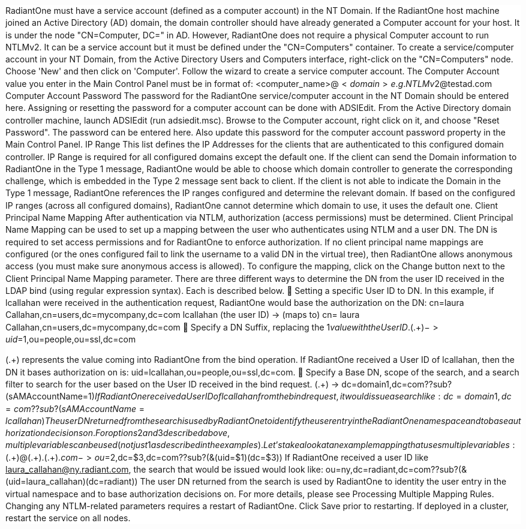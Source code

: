 RadiantOne must have a service account (defined as a computer account) in the NT Domain. If the RadiantOne host machine joined an Active Directory (AD) domain, the domain controller should have already generated a Computer account for your host. It is under the node "CN=Computer, DC=<domain>" in AD.  However, RadiantOne does not require a physical Computer account to run NTLMv2. It can be a service account but it must be defined under the "CN=Computers" container. To create a service/computer account in your NT Domain, from the Active Directory Users and Computers interface, right-click on the "CN=Computers" node. Choose 'New' and then click on 'Computer'. Follow the wizard to create a service computer account. 
The Computer Account value you enter in the Main Control Panel must be in format of:  <computer_name>$@<domain>
e.g. NTLMv2$@testad.com 
Computer Account Password
The password for the RadiantOne service/computer account in the NT Domain should be entered here. Assigning or resetting the password for a computer account can be done with ADSIEdit. From the Active Directory domain controller machine, launch ADSIEdit (run adsiedit.msc). Browse to the Computer account, right click on it, and choose "Reset Password".  The password can be entered here. Also update this password for the computer account password property in the Main Control Panel.
IP Range
This list defines the IP Addresses for the clients that are authenticated to this configured domain controller. IP Range is required for all configured domains except the default one.
If the client can send the Domain information to RadiantOne in the Type 1 message, RadiantOne would be able to choose which domain controller to generate the corresponding challenge, which is embedded in the Type 2 message sent back to client. If the client is not able to indicate the Domain in the Type 1 message, RadiantOne references the IP ranges configured and determine the relevant domain. If based on the configured IP ranges (across all configured domains), RadiantOne cannot determine which domain to use, it uses the default one.
Client Principal Name Mapping
After authentication via NTLM, authorization (access permissions) must be determined. Client Principal Name Mapping can be used to set up a mapping between the user who authenticates using NTLM and a user DN.  The DN is required to set access permissions and for RadiantOne to enforce authorization. If no client principal name mappings are configured (or the ones configured fail to link the username to a valid DN in the virtual tree), then RadiantOne allows anonymous access (you must make sure anonymous access is allowed). To configure the mapping, click on the Change button next to the Client Principal Name Mapping parameter.
There are three different ways to determine the DN from the user ID received in the LDAP bind (using regular expression syntax). Each is described below.
	Setting a specific User ID to DN. In this example, if lcallahan were received in the authentication request, RadiantOne would base the authorization on the DN: cn=laura Callahan,cn=users,dc=mycompany,dc=com
lcallahan (the user ID) -> (maps to) cn= laura Callahan,cn=users,dc=mycompany,dc=com
	Specify a DN Suffix, replacing the $1 value with the User ID.
(.+) -> uid=$1,ou=people,ou=ssl,dc=com

(.+) represents the value coming into RadiantOne from the bind operation. If RadiantOne received a User ID of lcallahan, then the DN it bases authorization on is: uid=lcallahan,ou=people,ou=ssl,dc=com.
	Specify a Base DN, scope of the search, and a search filter to search for the user based on the User ID received in the bind request.
(.+) -> dc=domain1,dc=com??sub?(sAMAccountName=$1)
If RadiantOne received a User ID of lcallahan from the bind request, it would issue a search like:
dc=domain1,dc=com??sub?(sAMAccountName=lcallahan)
The user DN returned from the search is used by RadiantOne to identify the user entry in the RadiantOne namespace and to base authorization decisions on.
For options 2 and 3 described above, multiple variables can be used (not just 1 as described in the examples). Let’s take a look at an example mapping that uses multiple variables:
(.+)@(.+).(.+).com -> ou=$2,dc=$3,dc=com??sub?(&(uid=$1)(dc=$3))
If RadiantOne received a user ID like laura_callahan@ny.radiant.com, the search that would be issued would look like:
ou=ny,dc=radiant,dc=com??sub?(&(uid=laura_callahan)(dc=radiant))
The user DN returned from the search is used by RadiantOne to identity the user entry in the virtual namespace and to base authorization decisions on.
For more details, please see Processing Multiple Mapping Rules.
Changing any NTLM-related parameters requires a restart of RadiantOne. Click Save prior to restarting. If deployed in a cluster, restart the service on all nodes.